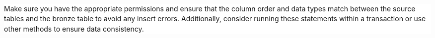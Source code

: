 ```
```

Make sure you have the appropriate permissions and ensure that the column order and data types match between the source tables and the bronze table to avoid any insert errors. Additionally, consider running these statements within a transaction or use other methods to ensure data consistency.
